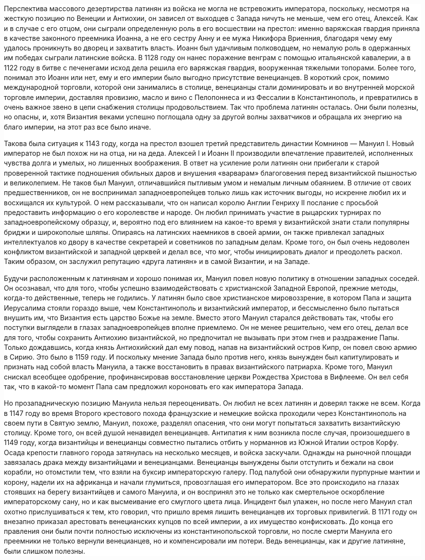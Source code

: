 Перспектива массового дезертирства латинян из войска не могла не встревожить императора, поскольку, несмотря на жесткую позицию по Венеции и Антиохии, он зависел от выходцев с Запада ничуть не меньше, чем его отец, Алексей. Как и в случае с его отцом, они сыграли определенную роль в его восшествии на престол: именно варяжская гвардия приняла в качестве законного преемника Иоанна, а не его сестру Анну и ее мужа Никифора Вриенния, благодаря чему ему удалось проникнуть во дворец и захватить власть. Иоанн был удачливым полководцем, но немалую роль в одержанных им победах сыграли латинские войска. В 1128 году он нанес поражение венграм с помощью итальянской кавалерии, а в 1122 году в битве с печенегами исход дела решила его варяжская гвардия, вооруженная тяжелыми топорами. Более того, понимал это Иоанн или нет, ему и его империи было выгодно присутствие венецианцев. В короткий срок, помимо международной торговли, которой они занимались в столице, венецианцы стали доминировать и во внутренней морской торговле империи, доставляя провизию, масло и вино с Пелопоннеса и из Фессалии в Константинополь, и превратились в очень важное звено в цепи снабжения столицы продовольствием. Так что проблема латинян осталась. Они были полезны, но опасны, и, хотя Византия веками успешно поглощала одну за другой волны захватчиков и обращала их энергию на благо империи, на этот раз все было иначе.

Такова была ситуация к 1143 году, когда на престол взошел третий представитель династии Комнинов — Мануил I. Новый император не был похож ни на отца, ни на деда. Алексей I и Иоанн II производили впечатление правителей, исполненных чувства долга и умелых, но лишенных воображения. В ответ на усиление роли латинян они прибегали к старой проверенной тактике подношения обильных даров и внушения «варварам» благоговения перед византийской пышностью и великолепием. Не таков был Мануил, отличавшийся пытливым умом и немалым личным обаянием. В отличие от своих предшественников, он не воспринимал западноевропейцев только лишь как источник выгоды, но искренне любил их и восхищался их культурой. О нем рассказывали, что он написал королю Англии Генриху II послание с просьбой предоставить информацию о его королевстве и народе. Он любил принимать участие в рыцарских турнирах по западноевропейскому образцу, и, вероятно под его влиянием на какое-то время у византийской знати стали популярны бриджи и широкополые шляпы. Опираясь на латинских наемников в своей армии, он также привлекал западных интеллектуалов ко двору в качестве секретарей и советников по западным делам. Кроме того, он был очень недоволен конфликтом византийской и западной церквей и делал все, что мог, чтобы инициировать диалог и преодолеть раскол. Таким образом, он заслужил репутацию «друга латинян» и в самой Византии, и на Западе.

Будучи расположенным к латинянам и хорошо понимая их, Мануил повел новую политику в отношении западных соседей. Он осознавал, что для того, чтобы успешно взаимодействовать с христианской Западной Европой, прежние методы, когда-то действенные, теперь не годились. У латинян было свое христианское мировоззрение, в котором Папа и защита Иерусалима стояли гораздо выше, чем Константинополь и византийский император, и бессмысленно было пытаться внушить им, что Византия есть царство Божье на земле. Вместо этого Мануил старался действовать так, чтобы его поступки выглядели в глазах западноевропейцев вполне приемлемо. Он не менее решительно, чем его отец, делал все для того, чтобы сохранить Антиохию византийской, но предпочитал не вызывать при этом гнев и раздражение Папы. Только дождавшись, когда князь Антиохийский дал ему повод, напав на византийский остров Кипр, он повел свою армию в Сирию. Это было в 1159 году. И поскольку мнение Запада было против него, князь вынужден был капитулировать и признать над собой власть Мануила, а также восстановить в правах византийского патриарха. Кроме того, Мануил снискал всеобщее одобрение, профинансировав восстановление церкви Рождества Христова в Вифлееме. Он вел себя так, что в какой-то момент Папа сам предложил короновать его как императора Запада.

Но прозападническую позицию Мануила нельзя переоценивать. Он любил не всех латинян и доверял также не всем. Когда в 1147 году во время Второго крестового похода французские и немецкие войска проходили через Константинополь на своем пути в Святую землю, Мануил, похоже, разделял опасения, что они могут попытаться захватить византийскую столицу. Кроме того, он всей душой ненавидел венецианцев. Антипатия к ним возникла после случая, произошедшего в 1149 году, когда византийцы и венецианцы совместно пытались отбить у норманнов из Южной Италии остров Корфу. Осада крепости главного города затянулась на несколько месяцев, и войска заскучали. Однажды на рыночной площади завязалась драка между византийцами и венецианцами. Венецианцы вынуждены были отступить и бежали на свои корабли, но отомстили тем, что взяли на буксир императорскую галеру. Под палубой они обнаружили пурпурные мантии и корону, надели их на африканца и начали глумиться, провозглашая его императором. Все это происходило на глазах стоявших на берегу византийцев и самого Мануила, и он воспринял это не только как смертельное оскорбление императорскому сану, но и как высмеивание его смуглого цвета лица. Инцидент был улажен, но после него Мануил стал охотно прислушиваться к тем, кто говорил, что пришло время лишить венецианцев их торговых привилегий. В 1171 году он внезапно приказал арестовать венецианских купцов по всей империи, а их имущество конфисковать. До конца его правления они были почти полностью исключены из константинопольской торговли, но после смерти Мануила его преемники не только вернули венецианцев, но и компенсировали им потери. Ведь венецианцы, как и другие латиняне, были слишком полезны.
